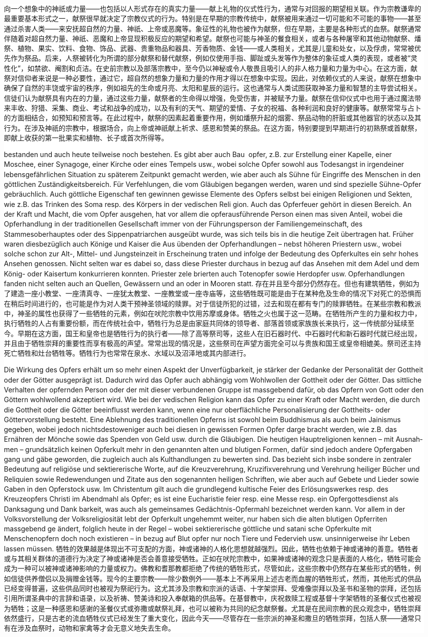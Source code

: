 向一个想象中的神祇或力量——也包括以人形式存在的真实力量——献上礼物的仪式性行为，通常与对回报的期望相关联。作为宗教谦卑的最重要基本形式之一，献祭很早就决定了宗教仪式的行为。特别是在早期的宗教传统中，献祭被用来通过一切可能和不可能的事物——甚至通过杀害人类——来安抚超自然的力量、神祇、上帝或恶魔等。象征性的礼物也被作为献祭，但在早期，主要是各种形式的血祭。献祭通常伴随着对超自然力量、神祇、恶魔和上帝显现积极反应的期望和希望。献祭也可能与神圣的餐食相关，或者与各种屠宰和其他动物献祭、燔祭、植物、果实、饮料、食物、饰品、武器、贵重物品和器具、芳香物质、金钱——或人类相关，尤其是儿童和处女，以及俘虏，常常被优先作为祭品。后来，人祭被转化为所谓的部分献祭和替代献祭，例如仅使用手指、脚趾或头发等作为整体的象征或人类的表现，或者被“灵性化”，如禁欲、阉割和贞洁。在史前宗教以及部落宗教中，至今仍以神秘或令人敬畏且吸引人的非人格力量和力量为中心。在这方面，献祭对信仰者来说是一种必要性，通过它，超自然的想象力量和力量的作用才得以在想象中实现。因此，对依赖仪式的人来说，献祭在想象中确保了自然的丰饶或宇宙的秩序，例如祖先的生命或月亮、太阳和星辰的运行。这也通常与人类试图获取神圣力量和智慧的主导尝试相关。信徒们认为献祭具有内在的力量，通过这些力量，献祭者的生命得以增强，免受伤害，并被赋予力量。献祭在信仰仪式中也用于通过魔法带来丰收、狩猎、采集、商业、考试和战争的成功，以及有利的天气、期望的爱情、子女的祝福、各种利润和良好的健康等。献祭常常与占卜的方面相结合，如预知和预言等。在此过程中，献祭的因素起着重要作用，例如燔祭升起的烟雾、祭品动物的肝脏或其他器官的状态以及其行为。在涉及神祇的宗教中，根据场合，向上帝或神祇献上祈求、感恩和赞美的祭品。在这方面，特别要提到早期进行的初熟祭或首献祭，即献上收获的第一批果实和植物、长子或首次所得等。

bestanden und auch heute teilweise noch bestehen. Es gibt aber auch Bau ­ opfer, z.B. zur Erstellung einer Kapelle, einer Moschee, einer Synagoge, einer Kirche oder eines Tempels usw., wobei solche Opfer sowohl aus Todesangst in irgendeiner lebensgefährlichen Situation zu späterem Zeitpunkt gemacht werden, wie aber auch als Sühne für Eingriffe des Menschen in den göttlichen Zuständigkeitsbereich. Für Verfehlungen, die vom Gläubigen begangen werden, waren und sind spezielle Sühne-Opfer gebräuchlich. Auch göttliche Eigenschaf­ ten gewinnen gewisse Elemente des Opfers selbst bei einigen Religionen und Sekten, wie z.B. das Trinken des Soma resp. des Körpers in der vedischen Reli­ gion. Auch das Opferfeuer gehört in diesen Bereich. An der Kraft und Macht, die vom Opfer ausgehen, hat vor allem die opferausführende Person einen mas­ siven Anteil, wobei die Opferhandlung in der traditionellen Gesellschaft immer von der Führungsperson der Familiengemeinschaft, des Stammesoberhauptes oder des Sippenpatriarchen ausgeübt wurde, was sich teils bis in die heutige Zeit übertragen hat. Früher waren diesbezüglich auch Könige und Kaiser die Aus­ übenden der Opferhandlungen – nebst höheren Priestern usw., wobei solche schon zur Alt-, Mittel- und Jungsteinzeit in Erscheinung traten und infolge der Bedeutung des Opferkultes ein sehr hohes Ansehen genossen. Nicht selten war es dabei so, dass diese Priester durchaus in bezug auf das Ansehen mit dem Adel und dem König- oder Kaisertum konkurrieren konnten. Priester zele­ brierten auch Totenopfer sowie Herdopfer usw. Opferhandlungen fanden nicht selten auch an Quellen, Gewässern und an oder in Mooren statt.
存在并且至今部分仍然存在。但也有建筑牺牲，例如为了建造一座小教堂、一座清真寺、一座犹太教堂、一座教堂或一座寺庙等，这些牺牲既可能是由于在某种危及生命的情况下对死亡的恐惧而在稍后时间进行的，也可能是作为对人类干预神圣领域的赎罪。对于信徒所犯的过错，过去和现在都有专门的赎罪牺牲。在某些宗教和教派中，神圣的属性也获得了一些牺牲的元素，例如在吠陀宗教中饮用苏摩或身体。牺牲之火也属于这一范畴。在牺牲所产生的力量和权力中，执行牺牲的人占有重要份额，而在传统社会中，牺牲行为总是由家庭共同体的领导者、部落首领或家族族长来执行，这一传统部分延续至今。早期在这方面，国王和皇帝也是牺牲行为的执行者——除了高等祭司等，这些人在旧石器时代、中石器时代和新石器时代就已经出现，并且由于牺牲崇拜的重要性而享有极高的声望。常常出现的情况是，这些祭司在声望方面完全可以与贵族和国王或皇帝相媲美。祭司还主持死亡牺牲和灶台牺牲等。牺牲行为也常常在泉水、水域以及沼泽地或其内部进行。

Die Wirkung des Opfers erhält um so mehr einen Aspekt der Unverfügbarkeit, je stärker der Gedanke der Personalität der Gottheit oder der Götter ausgeprägt ist. Dadurch wird das Opfer auch abhängig vom Wohlwollen der Gottheit oder der Götter. Das sittliche Verhalten der opfernden Person oder der mit dieser verbundenen Gruppe ist massgebend dafür, ob das Opfern von Gott oder den Göttern wohlwollend akzeptiert wird. Wie bei der vedischen Religion kann das Opfer zu einer Kraft oder Macht werden, die durch die Gottheit oder die Götter beeinflusst werden kann, wenn eine nur oberflächliche Personalisierung der Gottheits- oder Göttervorstellung besteht. Eine Ablehnung des traditionellen Opferns ist sowohl beim Buddhismus als auch beim Jainismus gegeben, wobei jedoch nichtsdestoweniger auch bei diesen in gewissen Formen Opfer darge­ bracht werden, wie z.B. das Ernähren der Mönche sowie das Spenden von Geld usw. durch die Gläubigen. Die heutigen Hauptreligionen kennen – mit Ausnah­ men – grundsätzlich keinen Opferkult mehr in den genannten alten und blutigen Formen, dafür sind jedoch andere Opfergaben gang und gäbe geworden, die zugleich auch als Kulthandlungen zu bewerten sind. Das bezieht sich insbe­ sondere in zentraler Bedeutung auf religiöse und sektiererische Worte, auf die Kreuzverehrung, Kruzifixverehrung und Verehrung heiliger Bücher und Reliquien sowie Redewendungen und Zitate aus den sogenannten heiligen Schriften, wie aber auch auf Gebete und Lieder sowie Gaben in den Opferstock usw. Im Christentum gilt auch die grundlegend kultische Feier des Erlösungswerkes resp. des Kreuzeopfers Christi im Abendmahl als Opfer; es ist eine Eucharistie­ feier resp. eine Messe resp. ein Opfergottesdienst als Danksagung und Dank­ barkeit, was auch als gemeinsames Gedächtnis-Opfermahl bezeichnet werden kann. Vor allem in der Volksvorstellung der Volksreligiosität lebt der Opferkult ungehemmt weiter, nur haben sich die alten blutigen Opferriten massgebend ge­ ändert, folglich heute in der Regel – wobei sektiererische göttliche und satani­ sche Opferkulte mit Menschenopfern doch noch existieren – in bezug auf Blut­ opfer nur noch Tiere und Federvieh usw. unsinnigerweise ihr Leben lassen müssen.
牺牲的效果越是体现出不可支配的方面，神或诸神的人格化思想就越强烈。因此，牺牲也依赖于神或诸神的善意。牺牲者或与其相关群体的道德行为决定了神或诸神是否会善意接受牺牲。正如在吠陀宗教中，如果神或诸神的观念只是表面的人格化，牺牲可能会成为一种可以被神或诸神影响的力量或权力。佛教和耆那教都拒绝了传统的牺牲形式，尽管如此，这些宗教中仍然存在某些形式的牺牲，例如信徒供养僧侣以及捐赠金钱等。现今的主要宗教——除少数例外——基本上不再采用上述古老而血腥的牺牲形式，然而，其他形式的供品已经变得普遍，这些供品同时也被视为祭祀行为。这尤其涉及宗教和宗派的话语、十字架崇拜、受难像崇拜以及圣书和圣物的崇拜，还包括引用所谓圣典中的言辞和语录，以及祈祷、赞美诗和投入奉献箱的供品等。在基督教中，庆祝救赎工程或基督十字架牺牲的圣餐仪式也被视为牺牲；这是一种感恩和感谢的圣餐仪式或弥撒或献祭礼拜，也可以被称为共同的纪念献祭餐。尤其是在民间宗教的民众观念中，牺牲崇拜依然盛行，只是古老的流血牺牲仪式已经发生了重大变化，因此今天——尽管存在一些宗派的神圣和撒旦的牺牲崇拜，包括人祭——通常只有在涉及血祭时，动物和家禽等才会无意义地失去生命。
